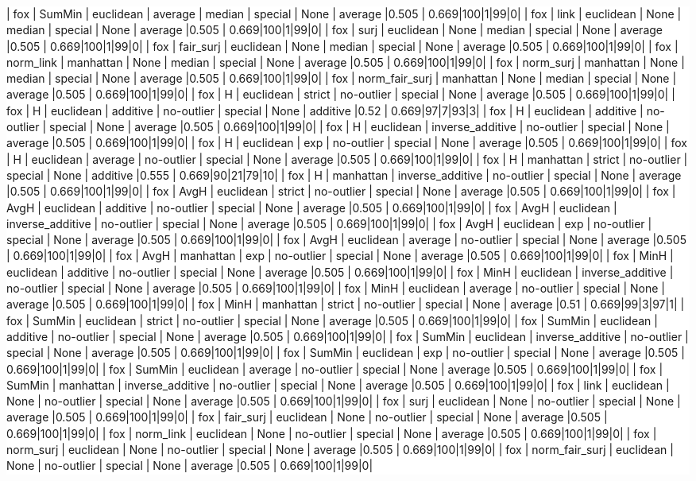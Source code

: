 | fox | SumMin | euclidean  | average | median | special  |  None | average |0.505 | 0.669|100|1|99|0|
| fox | link | euclidean  | None | median | special  |  None | average |0.505 | 0.669|100|1|99|0|
| fox | surj | euclidean  | None | median | special  |  None | average |0.505 | 0.669|100|1|99|0|
| fox | fair_surj | euclidean  | None | median | special  |  None | average |0.505 | 0.669|100|1|99|0|
| fox | norm_link | manhattan  | None | median | special  |  None | average |0.505 | 0.669|100|1|99|0|
| fox | norm_surj | manhattan  | None | median | special  |  None | average |0.505 | 0.669|100|1|99|0|
| fox | norm_fair_surj | manhattan  | None | median | special  |  None | average |0.505 | 0.669|100|1|99|0|
| fox | H | euclidean  | strict | no-outlier | special  |  None | average |0.505 | 0.669|100|1|99|0|
| fox | H | euclidean  | additive | no-outlier | special  |  None | additive |0.52 | 0.669|97|7|93|3|
| fox | H | euclidean  | additive | no-outlier | special  |  None | average |0.505 | 0.669|100|1|99|0|
| fox | H | euclidean  | inverse_additive | no-outlier | special  |  None | average |0.505 | 0.669|100|1|99|0|
| fox | H | euclidean  | exp | no-outlier | special  |  None | average |0.505 | 0.669|100|1|99|0|
| fox | H | euclidean  | average | no-outlier | special  |  None | average |0.505 | 0.669|100|1|99|0|
| fox | H | manhattan  | strict | no-outlier | special  |  None | additive |0.555 | 0.669|90|21|79|10|
| fox | H | manhattan  | inverse_additive | no-outlier | special  |  None | average |0.505 | 0.669|100|1|99|0|
| fox | AvgH | euclidean  | strict | no-outlier | special  |  None | average |0.505 | 0.669|100|1|99|0|
| fox | AvgH | euclidean  | additive | no-outlier | special  |  None | average |0.505 | 0.669|100|1|99|0|
| fox | AvgH | euclidean  | inverse_additive | no-outlier | special  |  None | average |0.505 | 0.669|100|1|99|0|
| fox | AvgH | euclidean  | exp | no-outlier | special  |  None | average |0.505 | 0.669|100|1|99|0|
| fox | AvgH | euclidean  | average | no-outlier | special  |  None | average |0.505 | 0.669|100|1|99|0|
| fox | AvgH | manhattan  | exp | no-outlier | special  |  None | average |0.505 | 0.669|100|1|99|0|
| fox | MinH | euclidean  | additive | no-outlier | special  |  None | average |0.505 | 0.669|100|1|99|0|
| fox | MinH | euclidean  | inverse_additive | no-outlier | special  |  None | average |0.505 | 0.669|100|1|99|0|
| fox | MinH | euclidean  | average | no-outlier | special  |  None | average |0.505 | 0.669|100|1|99|0|
| fox | MinH | manhattan  | strict | no-outlier | special  |  None | average |0.51 | 0.669|99|3|97|1|
| fox | SumMin | euclidean  | strict | no-outlier | special  |  None | average |0.505 | 0.669|100|1|99|0|
| fox | SumMin | euclidean  | additive | no-outlier | special  |  None | average |0.505 | 0.669|100|1|99|0|
| fox | SumMin | euclidean  | inverse_additive | no-outlier | special  |  None | average |0.505 | 0.669|100|1|99|0|
| fox | SumMin | euclidean  | exp | no-outlier | special  |  None | average |0.505 | 0.669|100|1|99|0|
| fox | SumMin | euclidean  | average | no-outlier | special  |  None | average |0.505 | 0.669|100|1|99|0|
| fox | SumMin | manhattan  | inverse_additive | no-outlier | special  |  None | average |0.505 | 0.669|100|1|99|0|
| fox | link | euclidean  | None | no-outlier | special  |  None | average |0.505 | 0.669|100|1|99|0|
| fox | surj | euclidean  | None | no-outlier | special  |  None | average |0.505 | 0.669|100|1|99|0|
| fox | fair_surj | euclidean  | None | no-outlier | special  |  None | average |0.505 | 0.669|100|1|99|0|
| fox | norm_link | euclidean  | None | no-outlier | special  |  None | average |0.505 | 0.669|100|1|99|0|
| fox | norm_surj | euclidean  | None | no-outlier | special  |  None | average |0.505 | 0.669|100|1|99|0|
| fox | norm_fair_surj | euclidean  | None | no-outlier | special  |  None | average |0.505 | 0.669|100|1|99|0|